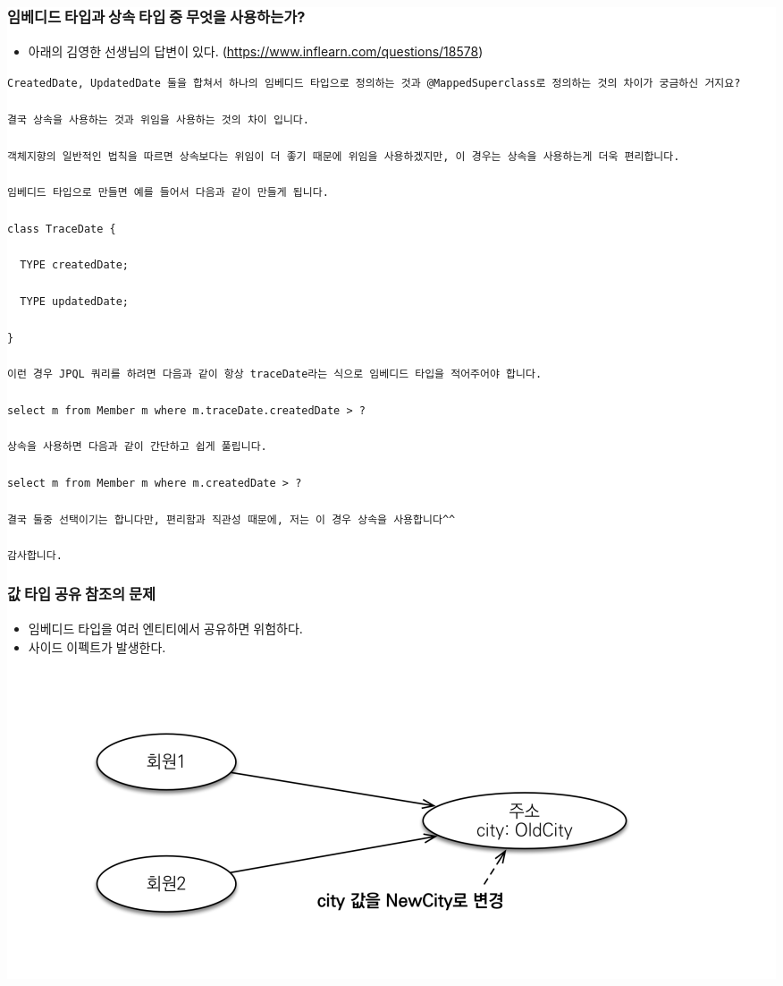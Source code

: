 ### 임베디드 타입과 상속 타입 중 무엇을 사용하는가?
- 아래의 김영한 선생님의 답변이 있다. (https://www.inflearn.com/questions/18578)

```text
CreatedDate, UpdatedDate 둘을 합쳐서 하나의 임베디드 타입으로 정의하는 것과 @MappedSuperclass로 정의하는 것의 차이가 궁금하신 거지요?

결국 상속을 사용하는 것과 위임을 사용하는 것의 차이 입니다.

객체지향의 일반적인 법칙을 따르면 상속보다는 위임이 더 좋기 때문에 위임을 사용하겠지만, 이 경우는 상속을 사용하는게 더욱 편리합니다.

임베디드 타입으로 만들면 예를 들어서 다음과 같이 만들게 됩니다.

class TraceDate {

  TYPE createdDate;

  TYPE updatedDate;

}

이런 경우 JPQL 쿼리를 하려면 다음과 같이 항상 traceDate라는 식으로 임베디드 타입을 적어주어야 합니다.

select m from Member m where m.traceDate.createdDate > ?

상속을 사용하면 다음과 같이 간단하고 쉽게 풀립니다.

select m from Member m where m.createdDate > ?

결국 둘중 선택이기는 합니다만, 편리함과 직관성 때문에, 저는 이 경우 상속을 사용합니다^^

감사합니다.
```

### 값 타입 공유 참조의 문제
- 임베디드 타입을 여러 엔티티에서 공유하면 위험하다.
- 사이드 이펙트가 발생한다. 

![](/assets/pasteimage/2022-02-06-jpa%20datatype/2022-02-06-22-20-11.png)
